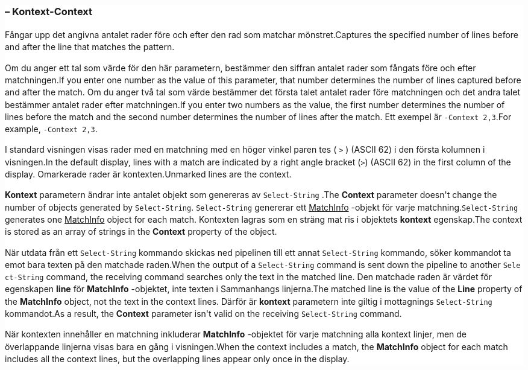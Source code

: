 ### <span data-ttu-id="e1525-233">– Kontext</span><span class="sxs-lookup"><span data-stu-id="e1525-233">-Context</span></span>

<span data-ttu-id="e1525-234">Fångar upp det angivna antalet rader före och efter den rad som matchar mönstret.</span><span class="sxs-lookup"><span data-stu-id="e1525-234">Captures the specified number of lines before and after the line that matches the pattern.</span></span>

<span data-ttu-id="e1525-235">Om du anger ett tal som värde för den här parametern, bestämmer den siffran antalet rader som fångats före och efter matchningen.</span><span class="sxs-lookup"><span data-stu-id="e1525-235">If you enter one number as the value of this parameter, that number determines the number of lines captured before and after the match.</span></span> <span data-ttu-id="e1525-236">Om du anger två tal som värde bestämmer det första talet antalet rader före matchningen och det andra talet bestämmer antalet rader efter matchningen.</span><span class="sxs-lookup"><span data-stu-id="e1525-236">If you enter two numbers as the value, the first number determines the number of lines before the match and the second number determines the number of lines after the match.</span></span> <span data-ttu-id="e1525-237">Ett exempel är `-Context 2,3`.</span><span class="sxs-lookup"><span data-stu-id="e1525-237">For example, `-Context 2,3`.</span></span>

<span data-ttu-id="e1525-238">I standard visningen visas rader med en matchning med en höger vinkel paren tes ( `>` ) (ASCII 62) i den första kolumnen i visningen.</span><span class="sxs-lookup"><span data-stu-id="e1525-238">In the default display, lines with a match are indicated by a right angle bracket (`>`) (ASCII 62) in the first column of the display.</span></span> <span data-ttu-id="e1525-239">Omarkerade rader är kontexten.</span><span class="sxs-lookup"><span data-stu-id="e1525-239">Unmarked lines are the context.</span></span>

<span data-ttu-id="e1525-240">**Kontext** parametern ändrar inte antalet objekt som genereras av `Select-String` .</span><span class="sxs-lookup"><span data-stu-id="e1525-240">The **Context** parameter doesn't change the number of objects generated by `Select-String`.</span></span>
<span data-ttu-id="e1525-241">`Select-String` genererar ett [MatchInfo](/dotnet/api/microsoft.powershell.commands.matchinfo) -objekt för varje matchning.</span><span class="sxs-lookup"><span data-stu-id="e1525-241">`Select-String` generates one [MatchInfo](/dotnet/api/microsoft.powershell.commands.matchinfo) object for each match.</span></span> <span data-ttu-id="e1525-242">Kontexten lagras som en sträng mat ris i objektets **kontext** egenskap.</span><span class="sxs-lookup"><span data-stu-id="e1525-242">The context is stored as an array of strings in the **Context** property of the object.</span></span>

<span data-ttu-id="e1525-243">När utdata från ett `Select-String` kommando skickas ned pipelinen till ett annat `Select-String` kommando, söker kommandot ta emot bara texten på den matchade raden.</span><span class="sxs-lookup"><span data-stu-id="e1525-243">When the output of a `Select-String` command is sent down the pipeline to another `Select-String` command, the receiving command searches only the text in the matched line.</span></span> <span data-ttu-id="e1525-244">Den matchade raden är värdet för egenskapen **line** för **MatchInfo** -objektet, inte texten i Sammanhangs linjerna.</span><span class="sxs-lookup"><span data-stu-id="e1525-244">The matched line is the value of the **Line** property of the **MatchInfo** object, not the text in the context lines.</span></span> <span data-ttu-id="e1525-245">Därför är **kontext** parametern inte giltig i mottagnings `Select-String` kommandot.</span><span class="sxs-lookup"><span data-stu-id="e1525-245">As a result, the **Context** parameter isn't valid on the receiving `Select-String` command.</span></span>

<span data-ttu-id="e1525-246">När kontexten innehåller en matchning inkluderar **MatchInfo** -objektet för varje matchning alla kontext linjer, men de överlappande linjerna visas bara en gång i visningen.</span><span class="sxs-lookup"><span data-stu-id="e1525-246">When the context includes a match, the **MatchInfo** object for each match includes all the context lines, but the overlapping lines appear only once in the display.</span></span>

